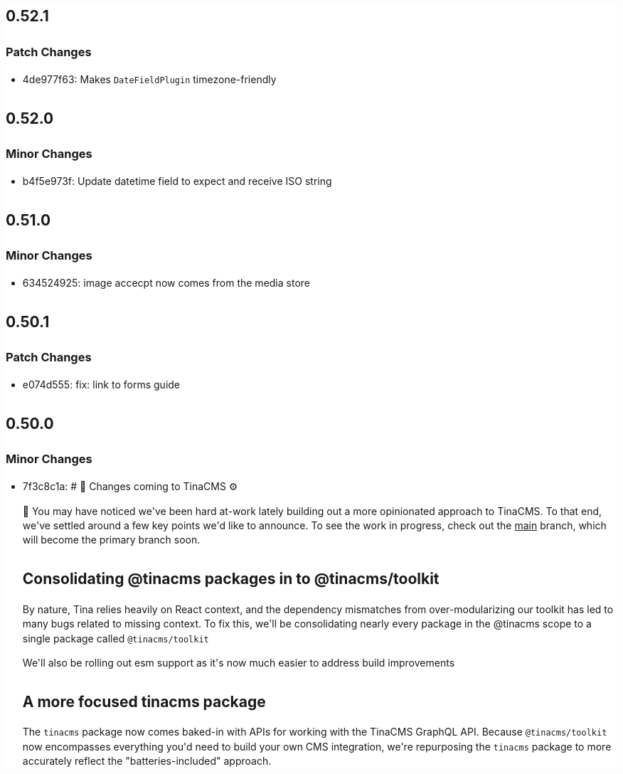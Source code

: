 ## 0.52.1

### Patch Changes

- 4de977f63: Makes `DateFieldPlugin` timezone-friendly

## 0.52.0

### Minor Changes

- b4f5e973f: Update datetime field to expect and receive ISO string

## 0.51.0

### Minor Changes

- 634524925: image accecpt now comes from the media store

## 0.50.1

### Patch Changes

- e074d555: fix: link to forms guide

## 0.50.0

### Minor Changes

- 7f3c8c1a: # 🔧 Changes coming to TinaCMS ⚙️

  👋 You may have noticed we've been hard at-work lately building out a more opinionated approach to TinaCMS. To that end, we've settled around a few key points we'd like to announce. To see the work in progress, check out the [main](https://github.com/tinacms/tinacms/tree/main) branch, which will become the primary branch soon.

  ## Consolidating @tinacms packages in to @tinacms/toolkit

  By nature, Tina relies heavily on React context, and the dependency mismatches from over-modularizing our toolkit has led to many bugs related to missing context. To fix this, we'll be consolidating nearly every package in the @tinacms scope to a single package called `@tinacms/toolkit`

  We'll also be rolling out esm support as it's now much easier to address build improvements

  ## A more focused tinacms package

  The `tinacms` package now comes baked-in with APIs for working with the TinaCMS GraphQL API. Because `@tinacms/toolkit` now encompasses everything you'd need to build your own CMS integration, we're repurposing the `tinacms` package to more accurately reflect the "batteries-included" approach.
